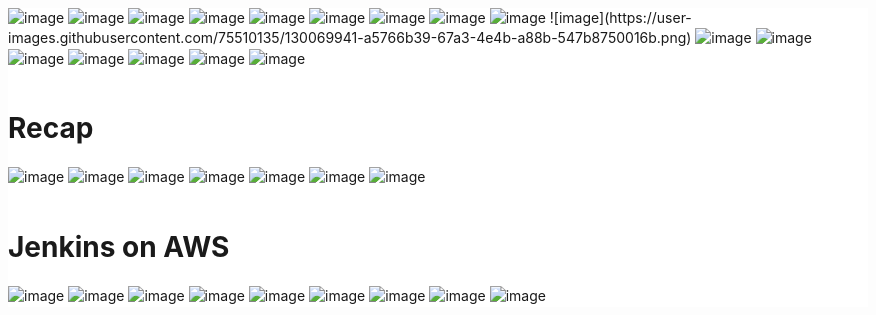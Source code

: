 <img width="1008" alt="image" src="https://user-images.githubusercontent.com/75510135/130069599-32e29ee5-167a-4bb5-a450-1017c5a0557b.png">
<img width="662" alt="image" src="https://user-images.githubusercontent.com/75510135/130069627-c3c88887-cf96-428a-a153-6126217c09ce.png">
<img width="670" alt="image" src="https://user-images.githubusercontent.com/75510135/130069657-4e65d92e-1ef7-41a5-9e18-1821f06437bd.png">
<img width="679" alt="image" src="https://user-images.githubusercontent.com/75510135/130069681-bcd9fa2e-5d63-4f11-a866-2090e9df2cf3.png">
<img width="664" alt="image" src="https://user-images.githubusercontent.com/75510135/130069724-c21ba159-eb1d-44ba-bc23-ad541a1a2f9d.png">
<img width="667" alt="image" src="https://user-images.githubusercontent.com/75510135/130069784-3f1fe45e-e207-486f-bb00-17d7c756fdf4.png">
<img width="673" alt="image" src="https://user-images.githubusercontent.com/75510135/130069819-489fd6c8-56ed-4428-9a68-f8be6b48580b.png">
<img width="648" alt="image" src="https://user-images.githubusercontent.com/75510135/130069849-6b0a5fa2-201c-4de2-a2d8-0637233b41a0.png">
<img width="680" alt="image" src="https://user-images.githubusercontent.com/75510135/130069885-8cdf7b6f-e899-4d36-9905-28dec20408a6.png">
![image](https://user-images.githubusercontent.com/75510135/130069941-a5766b39-67a3-4e4b-a88b-547b8750016b.png)
<img width="762" alt="image" src="https://user-images.githubusercontent.com/75510135/130070003-69365efc-7613-4078-9f15-ac7f95fa53be.png">
<img width="689" alt="image" src="https://user-images.githubusercontent.com/75510135/130070117-a38a36fa-8232-4cd0-951e-9b7e196b24bf.png">
<img width="684" alt="image" src="https://user-images.githubusercontent.com/75510135/130070417-e55a1efb-76c1-47ed-9dd7-d86a7a7b5220.png">
<img width="523" alt="image" src="https://user-images.githubusercontent.com/75510135/130070588-5bff8fec-50b7-41df-bc89-ac5a6188ffc9.png">
<img width="764" alt="image" src="https://user-images.githubusercontent.com/75510135/130073613-3030a0e4-24b0-42c7-8902-cac915452a7b.png">
<img width="765" alt="image" src="https://user-images.githubusercontent.com/75510135/130073662-ef82f3ec-cab6-4aa5-8e24-02c339041e5b.png">
<img width="1017" alt="image" src="https://user-images.githubusercontent.com/75510135/130073707-bdbee6e1-9769-4e1d-9e76-25ed6367e336.png">

# Recap
<img width="785" alt="image" src="https://user-images.githubusercontent.com/75510135/130075377-2c4067af-463b-4949-bf14-ad9aead7b522.png">
<img width="751" alt="image" src="https://user-images.githubusercontent.com/75510135/130075638-b3157bb0-dfa5-4197-ba6a-cd49f69b2565.png">

<img width="767" alt="image" src="https://user-images.githubusercontent.com/75510135/130082346-7b8c5b8c-0a5b-49b1-b669-af11a5f54b92.png">
<img width="796" alt="image" src="https://user-images.githubusercontent.com/75510135/130082635-a253e723-eee3-4bda-8d18-ff6884641d95.png">
<img width="795" alt="image" src="https://user-images.githubusercontent.com/75510135/130082876-1ec617e0-d10b-44d6-9b8d-3f3fbe02ecc5.png">
<img width="766" alt="image" src="https://user-images.githubusercontent.com/75510135/130083491-eadad9ec-1204-4d37-a33f-3a465797e43b.png">
<img width="783" alt="image" src="https://user-images.githubusercontent.com/75510135/130083601-02736d44-474e-40be-a64d-c986250a0077.png">

# Jenkins on AWS
<img width="817" alt="image" src="https://user-images.githubusercontent.com/75510135/130626039-4d537a90-06fc-408d-b750-fb12fc1a3dc7.png">
<img width="829" alt="image" src="https://user-images.githubusercontent.com/75510135/130626108-14038ac7-5c8d-49c3-8ce9-98db04dc8840.png">
<img width="823" alt="image" src="https://user-images.githubusercontent.com/75510135/130626335-a761e0f9-5c85-4728-96a4-7cc2f850aa35.png">
<img width="829" alt="image" src="https://user-images.githubusercontent.com/75510135/130626529-837dc3c1-f49a-455b-806e-e43bd8adf279.png">
<img width="833" alt="image" src="https://user-images.githubusercontent.com/75510135/130626725-81c43b26-b4db-4de5-818f-7257c89a3539.png">
<img width="667" alt="image" src="https://user-images.githubusercontent.com/75510135/130626886-3fb72f48-4d08-4c9e-ba6e-e23976ab4caf.png">
<img width="831" alt="image" src="https://user-images.githubusercontent.com/75510135/130627043-187e9fca-28b2-4e4d-99b0-f2c27e00da4b.png">

<img width="853" alt="image" src="https://user-images.githubusercontent.com/75510135/130627265-01e6644d-75ca-4bbb-984b-8e9d5b2d2b51.png">
<img width="824" alt="image" src="https://user-images.githubusercontent.com/75510135/130627361-f0bbd943-b990-4b04-b4f7-234ee4ed6d91.png">


